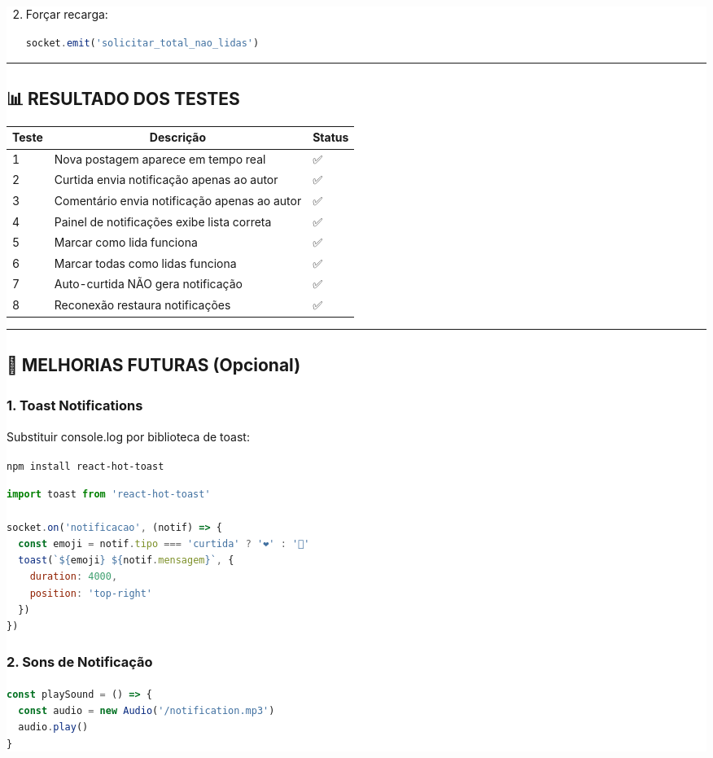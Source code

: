 2. Forçar recarga:
   ```javascript
   socket.emit('solicitar_total_nao_lidas')
   ```

---

## 📊 RESULTADO DOS TESTES

| Teste | Descrição | Status |
|-------|-----------|--------|
| 1 | Nova postagem aparece em tempo real | ✅ |
| 2 | Curtida envia notificação apenas ao autor | ✅ |
| 3 | Comentário envia notificação apenas ao autor | ✅ |
| 4 | Painel de notificações exibe lista correta | ✅ |
| 5 | Marcar como lida funciona | ✅ |
| 6 | Marcar todas como lidas funciona | ✅ |
| 7 | Auto-curtida NÃO gera notificação | ✅ |
| 8 | Reconexão restaura notificações | ✅ |

---

## 🎯 MELHORIAS FUTURAS (Opcional)

### 1. **Toast Notifications**
Substituir console.log por biblioteca de toast:
```bash
npm install react-hot-toast
```

```javascript
import toast from 'react-hot-toast'

socket.on('notificacao', (notif) => {
  const emoji = notif.tipo === 'curtida' ? '❤️' : '💬'
  toast(`${emoji} ${notif.mensagem}`, {
    duration: 4000,
    position: 'top-right'
  })
})
```

### 2. **Sons de Notificação**
```javascript
const playSound = () => {
  const audio = new Audio('/notification.mp3')
  audio.play()
}
```
